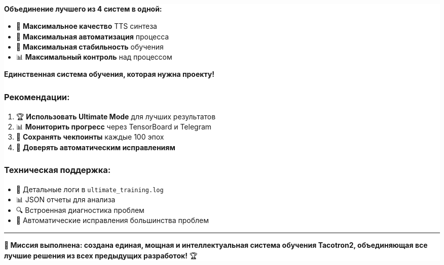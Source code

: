 **Объединение лучшего из 4 систем в одной:**
- 🎯 **Максимальное качество** TTS синтеза
- 🚀 **Максимальная автоматизация** процесса
- 🔧 **Максимальная стабильность** обучения
- 📊 **Максимальный контроль** над процессом

**Единственная система обучения, которая нужна проекту!**

### **Рекомендации:**
1. 🏆 **Использовать Ultimate Mode** для лучших результатов
2. 📊 **Мониторить прогресс** через TensorBoard и Telegram
3. 💾 **Сохранять чекпоинты** каждые 100 эпох  
4. 🔄 **Доверять автоматическим исправлениям**

### **Техническая поддержка:**
- 📄 Детальные логи в `ultimate_training.log`
- 📊 JSON отчеты для анализа
- 🔍 Встроенная диагностика проблем
- 🤖 Автоматические исправления большинства проблем

---

**🎯 Миссия выполнена: создана единая, мощная и интеллектуальная система обучения Tacotron2, объединяющая все лучшие решения из всех предыдущих разработок!** 🏆 